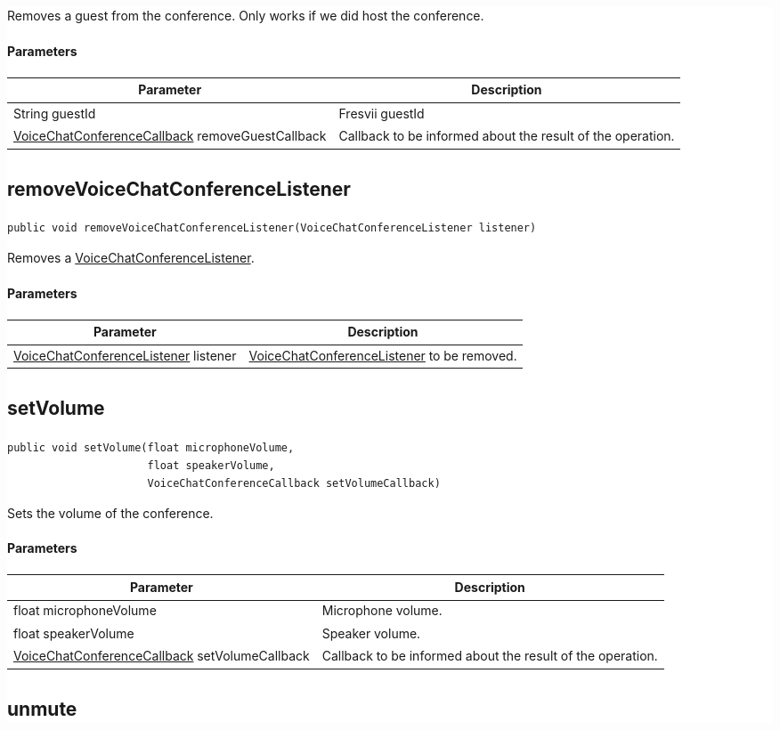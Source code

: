 Removes a guest from the conference.  Only works if we did host the conference.

#### Parameters

|Parameter|Description|
|---|---|
|String guestId|Fresvii guestId|
|[VoiceChatConferenceCallback](#com.fresvii.voicechat.VoiceChatConferenceCallback) removeGuestCallback|Callback to be informed about the result of the operation.|



## <a name="com_fresvii_voicechat_VoiceChatConference_void_removeVoiceChatConferenceListener_VoiceChatConferenceListener"> removeVoiceChatConferenceListener </a>

```
public void removeVoiceChatConferenceListener(VoiceChatConferenceListener listener)
```

Removes a [VoiceChatConferenceListener](#com.fresvii.voicechat.VoiceChatConferenceListener).

#### Parameters

|Parameter|Description|
|---|---|
|[VoiceChatConferenceListener](#com.fresvii.voicechat.VoiceChatConferenceListener) listener|[VoiceChatConferenceListener](#com.fresvii.voicechat.VoiceChatConferenceListener) to be removed.|



## <a name="com_fresvii_voicechat_VoiceChatConference_void_setVolume_float_float_VoiceChatConferenceCallback"> setVolume </a>

```
public void setVolume(float microphoneVolume,  
                      float speakerVolume,  
                      VoiceChatConferenceCallback setVolumeCallback)
```

Sets the volume of the conference.

#### Parameters

|Parameter|Description|
|---|---|
|float microphoneVolume|Microphone volume.|
|float speakerVolume|Speaker volume.|
|[VoiceChatConferenceCallback](#com.fresvii.voicechat.VoiceChatConferenceCallback) setVolumeCallback|Callback to be informed about the result of the operation.|



## <a name="com_fresvii_voicechat_VoiceChatConference_void_unmute_VoiceChatConferenceCallback"> unmute </a>
